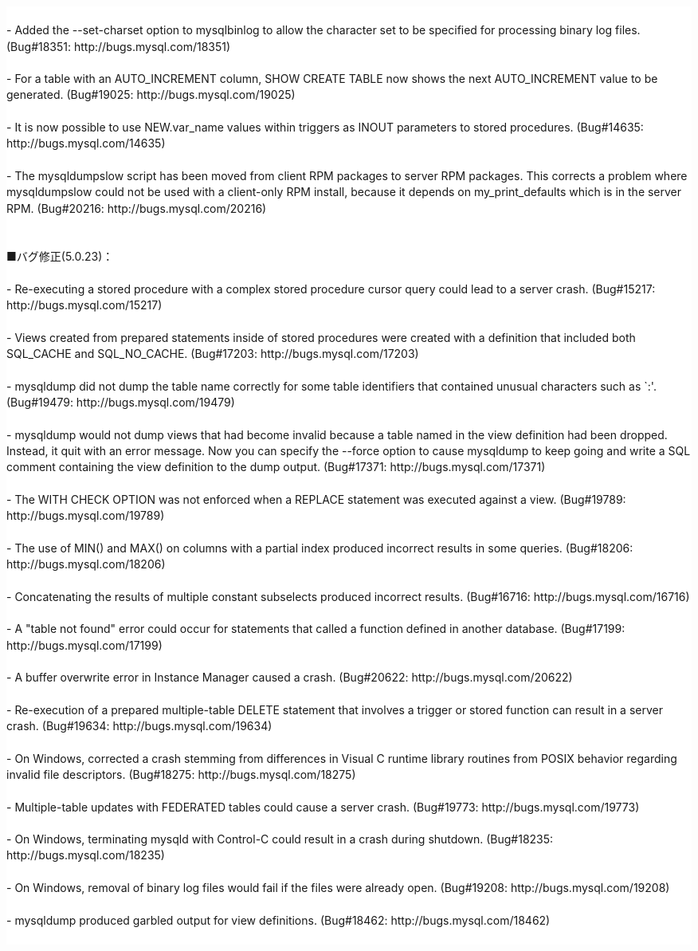 <br>
- Added the --set-charset option to mysqlbinlog to allow the character set to be specified for processing binary log files. (Bug#18351: http://bugs.mysql.com/18351)<br>
<br>
- For a table with an AUTO_INCREMENT column, SHOW CREATE TABLE now shows the next AUTO_INCREMENT value to be generated. (Bug#19025: http://bugs.mysql.com/19025)<br>
<br>
- It is now possible to use NEW.var_name values within triggers as INOUT parameters to stored procedures. (Bug#14635: http://bugs.mysql.com/14635)<br>
<br>
- The mysqldumpslow script has been moved from client RPM packages to server RPM packages. This corrects a problem where mysqldumpslow could not be used with a client-only RPM install, because it depends on my_print_defaults which is in the server RPM. (Bug#20216: http://bugs.mysql.com/20216)<br>
<br>
<br>
■バグ修正(5.0.23)：<br>
<br>
- Re-executing a stored procedure with a complex stored procedure cursor query could lead to a server crash. (Bug#15217: http://bugs.mysql.com/15217)<br>
<br>
- Views created from prepared statements inside of stored procedures were created with a definition that included both SQL_CACHE and SQL_NO_CACHE. (Bug#17203: http://bugs.mysql.com/17203)<br>
<br>
- mysqldump did not dump the table name correctly for some table identifiers that contained unusual characters such as `:'. (Bug#19479: http://bugs.mysql.com/19479)<br>
<br>
- mysqldump would not dump views that had become invalid because a table named in the view definition had been dropped. Instead, it quit with an error message. Now you can specify the --force option to cause mysqldump to keep going and write a SQL comment containing the view definition to the dump output. (Bug#17371: http://bugs.mysql.com/17371)<br>
<br>
- The WITH CHECK OPTION was not enforced when a REPLACE statement was executed against a view. (Bug#19789: http://bugs.mysql.com/19789)<br>
<br>
- The use of MIN() and MAX() on columns with a partial index produced incorrect results in some queries. (Bug#18206: http://bugs.mysql.com/18206)<br>
<br>
- Concatenating the results of multiple constant subselects produced incorrect results. (Bug#16716: http://bugs.mysql.com/16716)<br>
<br>
- A "table not found" error could occur for statements that called a function defined in another database. (Bug#17199: http://bugs.mysql.com/17199)<br>
<br>
- A buffer overwrite error in Instance Manager caused a crash. (Bug#20622: http://bugs.mysql.com/20622)<br>
<br>
- Re-execution of a prepared multiple-table DELETE statement that involves a trigger or stored function can result in a server crash. (Bug#19634: http://bugs.mysql.com/19634)<br>
<br>
- On Windows, corrected a crash stemming from differences in Visual C runtime library routines from POSIX behavior regarding invalid file descriptors. (Bug#18275: http://bugs.mysql.com/18275)<br>
<br>
- Multiple-table updates with FEDERATED tables could cause a server crash. (Bug#19773: http://bugs.mysql.com/19773)<br>
<br>
- On Windows, terminating mysqld with Control-C could result in a crash during shutdown. (Bug#18235: http://bugs.mysql.com/18235)<br>
<br>
- On Windows, removal of binary log files would fail if the files were already open. (Bug#19208: http://bugs.mysql.com/19208)<br>
<br>
- mysqldump produced garbled output for view definitions. (Bug#18462: http://bugs.mysql.com/18462)<br>
<br>